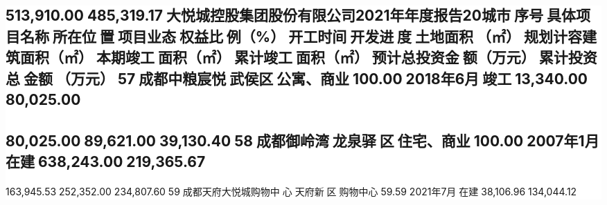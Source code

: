 513,910.00
485,319.17
大悦城控股集团股份有限公司2021年年度报告20城市
序号
具体项目名称
所在位
置
项目业态
权益比
例（%）
开工时间
开发进
度
土地面积
（㎡）
规划计容建
筑面积（㎡）
本期竣工
面积（㎡）
累计竣工
面积（㎡）
预计总投资金
额（万元）
累计投资总
金额
（万元）
57
成都中粮宸悦
武侯区
公寓、商业
100.00
2018年6月
竣工
13,340.00
80,025.00
-
80,025.00
89,621.00
39,130.40
58
成都御岭湾
龙泉驿
区
住宅、商业
100.00
2007年1月
在建
638,243.00
219,365.67
-
163,945.53
252,352.00
234,807.60
59
成都天府大悦城购物中
心
天府新
区
购物中心
59.59
2021年7月
在建
38,106.96
134,044.12